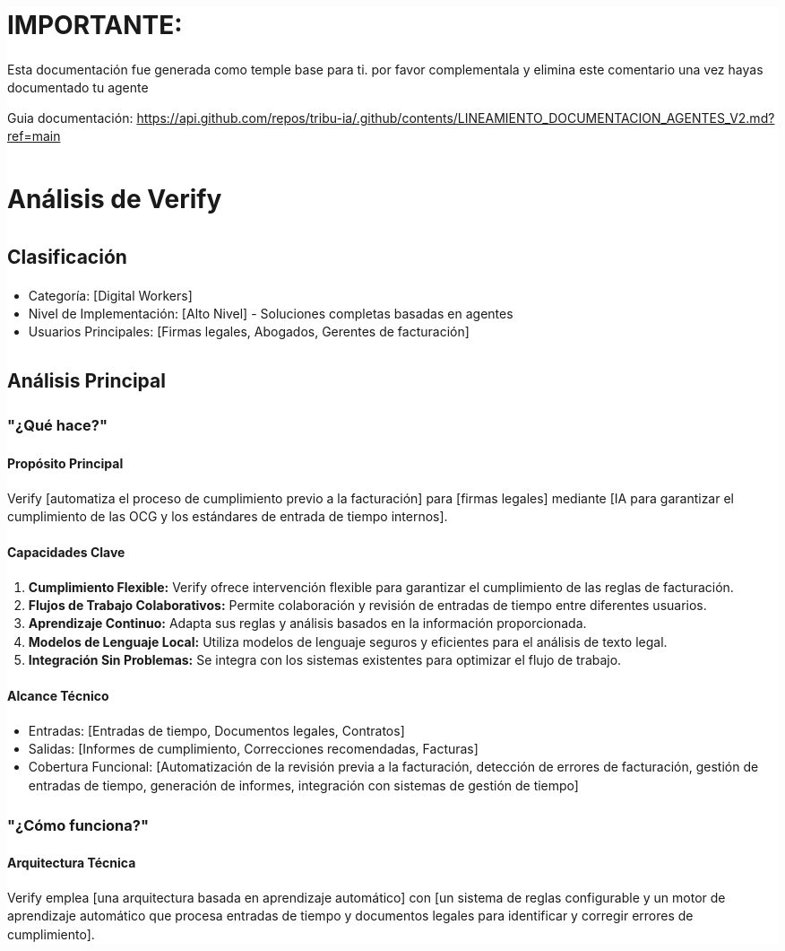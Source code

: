 # IMPORTANTE:

Esta documentación fue generada como temple base para ti. por favor complementala y elimina este comentario una vez hayas documentado tu agente

Guia documentación: https://api.github.com/repos/tribu-ia/.github/contents/LINEAMIENTO_DOCUMENTACION_AGENTES_V2.md?ref=main


# Análisis de Verify

## Clasificación
- Categoría: [Digital Workers]
- Nivel de Implementación: [Alto Nivel] - Soluciones completas basadas en agentes
- Usuarios Principales: [Firmas legales, Abogados, Gerentes de facturación]

## Análisis Principal

### "¿Qué hace?"

#### Propósito Principal
Verify [automatiza el proceso de cumplimiento previo a la facturación] para [firmas legales] mediante [IA para garantizar el cumplimiento de las OCG y los estándares de entrada de tiempo internos].

#### Capacidades Clave
1. **Cumplimiento Flexible:** Verify ofrece intervención flexible para garantizar el cumplimiento de las reglas de facturación.
2. **Flujos de Trabajo Colaborativos:** Permite colaboración y revisión de entradas de tiempo entre diferentes usuarios.
3. **Aprendizaje Continuo:** Adapta sus reglas y análisis basados en la información proporcionada.
4. **Modelos de Lenguaje Local:** Utiliza modelos de lenguaje seguros y eficientes para el análisis de texto legal.
5. **Integración Sin Problemas:** Se integra con los sistemas existentes para optimizar el flujo de trabajo.

#### Alcance Técnico
- Entradas: [Entradas de tiempo, Documentos legales, Contratos]
- Salidas: [Informes de cumplimiento, Correcciones recomendadas, Facturas]
- Cobertura Funcional: [Automatización de la revisión previa a la facturación, detección de errores de facturación, gestión de entradas de tiempo, generación de informes, integración con sistemas de gestión de tiempo]

### "¿Cómo funciona?"

#### Arquitectura Técnica
Verify emplea [una arquitectura basada en aprendizaje automático] con [un sistema de reglas configurable y un motor de aprendizaje automático que procesa entradas de tiempo y documentos legales para identificar y corregir errores de cumplimiento].
